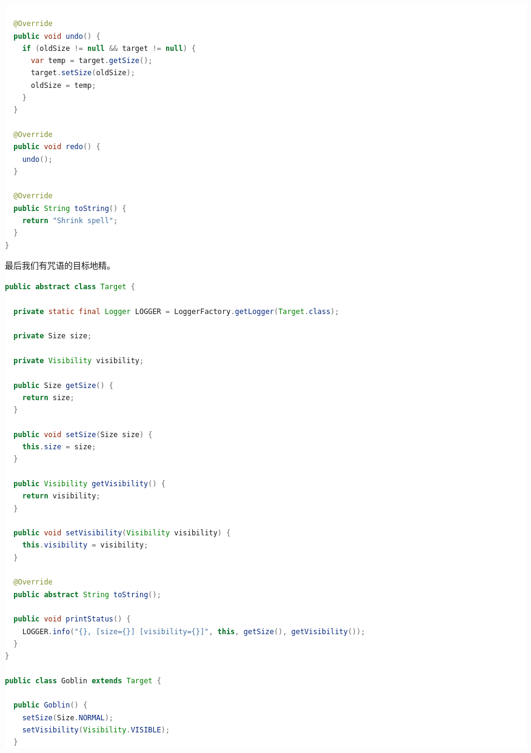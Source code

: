 ```java

  @Override
  public void undo() {
    if (oldSize != null && target != null) {
      var temp = target.getSize();
      target.setSize(oldSize);
      oldSize = temp;
    }
  }

  @Override
  public void redo() {
    undo();
  }

  @Override
  public String toString() {
    return "Shrink spell";
  }
}
```

最后我们有咒语的目标地精。

```java
public abstract class Target {

  private static final Logger LOGGER = LoggerFactory.getLogger(Target.class);

  private Size size;

  private Visibility visibility;

  public Size getSize() {
    return size;
  }

  public void setSize(Size size) {
    this.size = size;
  }

  public Visibility getVisibility() {
    return visibility;
  }

  public void setVisibility(Visibility visibility) {
    this.visibility = visibility;
  }

  @Override
  public abstract String toString();

  public void printStatus() {
    LOGGER.info("{}, [size={}] [visibility={}]", this, getSize(), getVisibility());
  }
}

public class Goblin extends Target {

  public Goblin() {
    setSize(Size.NORMAL);
    setVisibility(Visibility.VISIBLE);
  }

```
